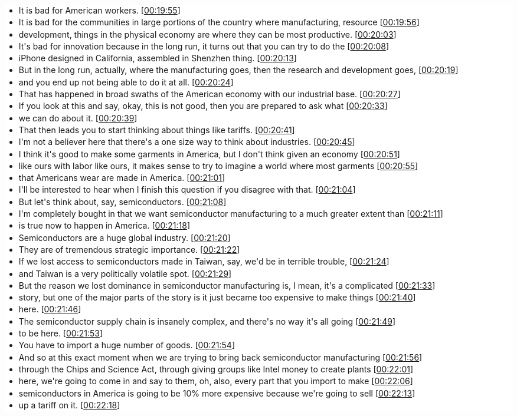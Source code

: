 *  It is bad for American workers. [[00:19:55](https://www.youtube.com/watch?v=mXaPBdzMGAM&t=1195.06s)]
*  It is bad for the communities in large portions of the country where manufacturing, resource [[00:19:56](https://www.youtube.com/watch?v=mXaPBdzMGAM&t=1196.64s)]
*  development, things in the physical economy are where they can be most productive. [[00:20:03](https://www.youtube.com/watch?v=mXaPBdzMGAM&t=1203.3200000000002s)]
*  It's bad for innovation because in the long run, it turns out that you can try to do the [[00:20:08](https://www.youtube.com/watch?v=mXaPBdzMGAM&t=1208.76s)]
*  iPhone designed in California, assembled in Shenzhen thing. [[00:20:13](https://www.youtube.com/watch?v=mXaPBdzMGAM&t=1213.1200000000001s)]
*  But in the long run, actually, where the manufacturing goes, then the research and development goes, [[00:20:19](https://www.youtube.com/watch?v=mXaPBdzMGAM&t=1219.1200000000001s)]
*  and you end up not being able to do it at all. [[00:20:24](https://www.youtube.com/watch?v=mXaPBdzMGAM&t=1224.64s)]
*  That has happened in broad swaths of the American economy with our industrial base. [[00:20:27](https://www.youtube.com/watch?v=mXaPBdzMGAM&t=1227.5800000000002s)]
*  If you look at this and say, okay, this is not good, then you are prepared to ask what [[00:20:33](https://www.youtube.com/watch?v=mXaPBdzMGAM&t=1233.72s)]
*  we can do about it. [[00:20:39](https://www.youtube.com/watch?v=mXaPBdzMGAM&t=1239.4s)]
*  That then leads you to start thinking about things like tariffs. [[00:20:41](https://www.youtube.com/watch?v=mXaPBdzMGAM&t=1241.3200000000002s)]
*  I'm not a believer here that there's a one size way to think about industries. [[00:20:45](https://www.youtube.com/watch?v=mXaPBdzMGAM&t=1245.8400000000001s)]
*  I think it's good to make some garments in America, but I don't think given an economy [[00:20:51](https://www.youtube.com/watch?v=mXaPBdzMGAM&t=1251.4399999999998s)]
*  like ours with labor like ours, it makes sense to try to imagine a world where most garments [[00:20:55](https://www.youtube.com/watch?v=mXaPBdzMGAM&t=1255.6799999999998s)]
*  that Americans wear are made in America. [[00:21:01](https://www.youtube.com/watch?v=mXaPBdzMGAM&t=1261.0s)]
*  I'll be interested to hear when I finish this question if you disagree with that. [[00:21:04](https://www.youtube.com/watch?v=mXaPBdzMGAM&t=1264.4399999999998s)]
*  But let's think about, say, semiconductors. [[00:21:08](https://www.youtube.com/watch?v=mXaPBdzMGAM&t=1268.7199999999998s)]
*  I'm completely bought in that we want semiconductor manufacturing to a much greater extent than [[00:21:11](https://www.youtube.com/watch?v=mXaPBdzMGAM&t=1271.56s)]
*  is true now to happen in America. [[00:21:18](https://www.youtube.com/watch?v=mXaPBdzMGAM&t=1278.12s)]
*  Semiconductors are a huge global industry. [[00:21:20](https://www.youtube.com/watch?v=mXaPBdzMGAM&t=1280.28s)]
*  They are of tremendous strategic importance. [[00:21:22](https://www.youtube.com/watch?v=mXaPBdzMGAM&t=1282.32s)]
*  If we lost access to semiconductors made in Taiwan, say, we'd be in terrible trouble, [[00:21:24](https://www.youtube.com/watch?v=mXaPBdzMGAM&t=1284.12s)]
*  and Taiwan is a very politically volatile spot. [[00:21:29](https://www.youtube.com/watch?v=mXaPBdzMGAM&t=1289.04s)]
*  But the reason we lost dominance in semiconductor manufacturing is, I mean, it's a complicated [[00:21:33](https://www.youtube.com/watch?v=mXaPBdzMGAM&t=1293.16s)]
*  story, but one of the major parts of the story is it just became too expensive to make things [[00:21:40](https://www.youtube.com/watch?v=mXaPBdzMGAM&t=1300.12s)]
*  here. [[00:21:46](https://www.youtube.com/watch?v=mXaPBdzMGAM&t=1306.48s)]
*  The semiconductor supply chain is insanely complex, and there's no way it's all going [[00:21:49](https://www.youtube.com/watch?v=mXaPBdzMGAM&t=1309.1s)]
*  to be here. [[00:21:53](https://www.youtube.com/watch?v=mXaPBdzMGAM&t=1313.52s)]
*  You have to import a huge number of goods. [[00:21:54](https://www.youtube.com/watch?v=mXaPBdzMGAM&t=1314.52s)]
*  And so at this exact moment when we are trying to bring back semiconductor manufacturing [[00:21:56](https://www.youtube.com/watch?v=mXaPBdzMGAM&t=1316.5s)]
*  through the Chips and Science Act, through giving groups like Intel money to create plants [[00:22:01](https://www.youtube.com/watch?v=mXaPBdzMGAM&t=1321.6799999999998s)]
*  here, we're going to come in and say to them, oh, also, every part that you import to make [[00:22:06](https://www.youtube.com/watch?v=mXaPBdzMGAM&t=1326.86s)]
*  semiconductors in America is going to be 10% more expensive because we're going to sell [[00:22:13](https://www.youtube.com/watch?v=mXaPBdzMGAM&t=1333.98s)]
*  up a tariff on it. [[00:22:18](https://www.youtube.com/watch?v=mXaPBdzMGAM&t=1338.66s)]